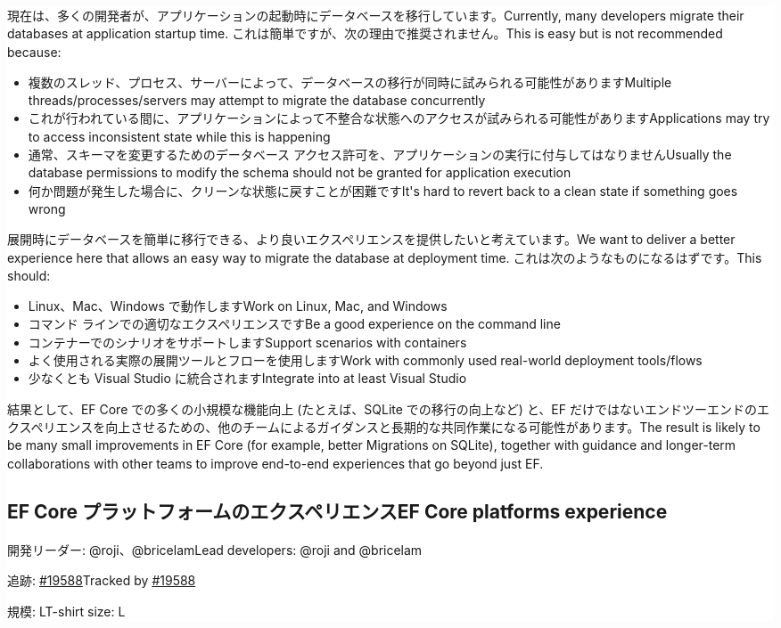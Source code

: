<span data-ttu-id="4d6cf-204">現在は、多くの開発者が、アプリケーションの起動時にデータベースを移行しています。</span><span class="sxs-lookup"><span data-stu-id="4d6cf-204">Currently, many developers migrate their databases at application startup time.</span></span> <span data-ttu-id="4d6cf-205">これは簡単ですが、次の理由で推奨されません。</span><span class="sxs-lookup"><span data-stu-id="4d6cf-205">This is easy but is not recommended because:</span></span>

* <span data-ttu-id="4d6cf-206">複数のスレッド、プロセス、サーバーによって、データベースの移行が同時に試みられる可能性があります</span><span class="sxs-lookup"><span data-stu-id="4d6cf-206">Multiple threads/processes/servers may attempt to migrate the database concurrently</span></span>
* <span data-ttu-id="4d6cf-207">これが行われている間に、アプリケーションによって不整合な状態へのアクセスが試みられる可能性があります</span><span class="sxs-lookup"><span data-stu-id="4d6cf-207">Applications may try to access inconsistent state while this is happening</span></span>
* <span data-ttu-id="4d6cf-208">通常、スキーマを変更するためのデータベース アクセス許可を、アプリケーションの実行に付与してはなりません</span><span class="sxs-lookup"><span data-stu-id="4d6cf-208">Usually the database permissions to modify the schema should not be granted for application execution</span></span>
* <span data-ttu-id="4d6cf-209">何か問題が発生した場合に、クリーンな状態に戻すことが困難です</span><span class="sxs-lookup"><span data-stu-id="4d6cf-209">It's hard to revert back to a clean state if something goes wrong</span></span>

<span data-ttu-id="4d6cf-210">展開時にデータベースを簡単に移行できる、より良いエクスペリエンスを提供したいと考えています。</span><span class="sxs-lookup"><span data-stu-id="4d6cf-210">We want to deliver a better experience here that allows an easy way to migrate the database at deployment time.</span></span> <span data-ttu-id="4d6cf-211">これは次のようなものになるはずです。</span><span class="sxs-lookup"><span data-stu-id="4d6cf-211">This should:</span></span>

* <span data-ttu-id="4d6cf-212">Linux、Mac、Windows で動作します</span><span class="sxs-lookup"><span data-stu-id="4d6cf-212">Work on Linux, Mac, and Windows</span></span>
* <span data-ttu-id="4d6cf-213">コマンド ラインでの適切なエクスペリエンスです</span><span class="sxs-lookup"><span data-stu-id="4d6cf-213">Be a good experience on the command line</span></span>
* <span data-ttu-id="4d6cf-214">コンテナーでのシナリオをサポートします</span><span class="sxs-lookup"><span data-stu-id="4d6cf-214">Support scenarios with containers</span></span>
* <span data-ttu-id="4d6cf-215">よく使用される実際の展開ツールとフローを使用します</span><span class="sxs-lookup"><span data-stu-id="4d6cf-215">Work with commonly used real-world deployment tools/flows</span></span>
* <span data-ttu-id="4d6cf-216">少なくとも Visual Studio に統合されます</span><span class="sxs-lookup"><span data-stu-id="4d6cf-216">Integrate into at least Visual Studio</span></span>

<span data-ttu-id="4d6cf-217">結果として、EF Core での多くの小規模な機能向上 (たとえば、SQLite での移行の向上など) と、EF だけではないエンドツーエンドのエクスペリエンスを向上させるための、他のチームによるガイダンスと長期的な共同作業になる可能性があります。</span><span class="sxs-lookup"><span data-stu-id="4d6cf-217">The result is likely to be many small improvements in EF Core (for example, better Migrations on SQLite), together with guidance and longer-term collaborations with other teams to improve end-to-end experiences that go beyond just EF.</span></span>

## <a name="ef-core-platforms-experience"></a><span data-ttu-id="4d6cf-218">EF Core プラットフォームのエクスペリエンス</span><span class="sxs-lookup"><span data-stu-id="4d6cf-218">EF Core platforms experience</span></span>

<span data-ttu-id="4d6cf-219">開発リーダー: @roji、@bricelam</span><span class="sxs-lookup"><span data-stu-id="4d6cf-219">Lead developers: @roji and @bricelam</span></span>

<span data-ttu-id="4d6cf-220">追跡: [#19588](https://github.com/dotnet/efcore/issues/19588)</span><span class="sxs-lookup"><span data-stu-id="4d6cf-220">Tracked by [#19588](https://github.com/dotnet/efcore/issues/19588)</span></span>

<span data-ttu-id="4d6cf-221">規模: L</span><span class="sxs-lookup"><span data-stu-id="4d6cf-221">T-shirt size: L</span></span>
